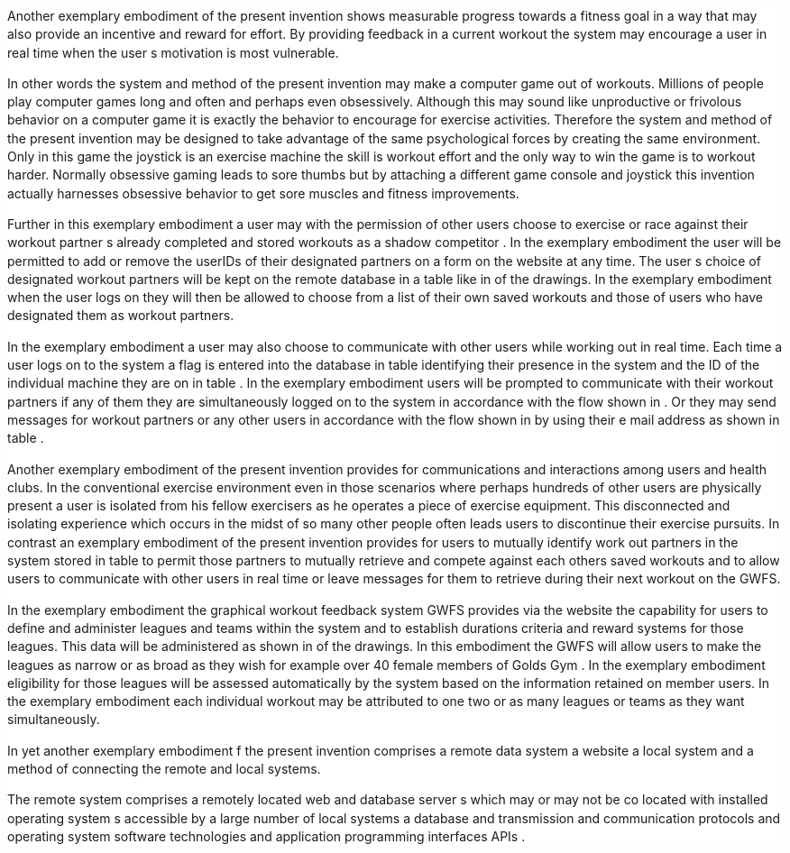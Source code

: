 Another exemplary embodiment of the present invention shows measurable progress towards a fitness goal in a way that may also provide an incentive and reward for effort. By providing feedback in a current workout the system may encourage a user in real time when the user s motivation is most vulnerable.

In other words the system and method of the present invention may make a computer game out of workouts. Millions of people play computer games long and often and perhaps even obsessively. Although this may sound like unproductive or frivolous behavior on a computer game it is exactly the behavior to encourage for exercise activities. Therefore the system and method of the present invention may be designed to take advantage of the same psychological forces by creating the same environment. Only in this game the joystick is an exercise machine the skill is workout effort and the only way to win the game is to workout harder. Normally obsessive gaming leads to sore thumbs but by attaching a different game console and joystick this invention actually harnesses obsessive behavior to get sore muscles and fitness improvements.

Further in this exemplary embodiment a user may with the permission of other users choose to exercise or race against their workout partner s already completed and stored workouts as a shadow competitor . In the exemplary embodiment the user will be permitted to add or remove the userIDs of their designated partners on a form on the website at any time. The user s choice of designated workout partners will be kept on the remote database in a table like in of the drawings. In the exemplary embodiment when the user logs on they will then be allowed to choose from a list of their own saved workouts and those of users who have designated them as workout partners.

In the exemplary embodiment a user may also choose to communicate with other users while working out in real time. Each time a user logs on to the system a flag is entered into the database in table identifying their presence in the system and the ID of the individual machine they are on in table . In the exemplary embodiment users will be prompted to communicate with their workout partners if any of them they are simultaneously logged on to the system in accordance with the flow shown in . Or they may send messages for workout partners or any other users in accordance with the flow shown in by using their e mail address as shown in table .

Another exemplary embodiment of the present invention provides for communications and interactions among users and health clubs. In the conventional exercise environment even in those scenarios where perhaps hundreds of other users are physically present a user is isolated from his fellow exercisers as he operates a piece of exercise equipment. This disconnected and isolating experience which occurs in the midst of so many other people often leads users to discontinue their exercise pursuits. In contrast an exemplary embodiment of the present invention provides for users to mutually identify work out partners in the system stored in table to permit those partners to mutually retrieve and compete against each others saved workouts and to allow users to communicate with other users in real time or leave messages for them to retrieve during their next workout on the GWFS.

In the exemplary embodiment the graphical workout feedback system GWFS provides via the website the capability for users to define and administer leagues and teams within the system and to establish durations criteria and reward systems for those leagues. This data will be administered as shown in of the drawings. In this embodiment the GWFS will allow users to make the leagues as narrow or as broad as they wish for example over 40 female members of Golds Gym . In the exemplary embodiment eligibility for those leagues will be assessed automatically by the system based on the information retained on member users. In the exemplary embodiment each individual workout may be attributed to one two or as many leagues or teams as they want simultaneously.

In yet another exemplary embodiment f the present invention comprises a remote data system a website a local system and a method of connecting the remote and local systems.

The remote system comprises a remotely located web and database server s which may or may not be co located with installed operating system s accessible by a large number of local systems a database and transmission and communication protocols and operating system software technologies and application programming interfaces APIs .
